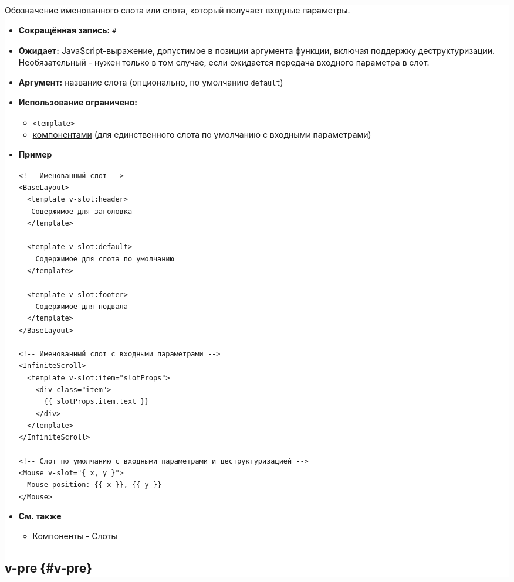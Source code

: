 Обозначение именованного слота или слота, который получает входные параметры.

- **Сокращённая запись:** `#`

- **Ожидает:** JavaScript-выражение, допустимое в позиции аргумента функции, включая поддержку деструктуризации. Необязательный - нужен только в том случае, если ожидается передача входного параметра в слот.

- **Аргумент:** название слота (опционально, по умолчанию `default`)

- **Использование ограничено:**

  - `<template>`
  - [компонентами](/guide/components/slots#scoped-slots) (для единственного слота по умолчанию с входными параметрами)


- **Пример**

  ```vue-html
  <!-- Именованный слот -->
  <BaseLayout>
    <template v-slot:header>
     Содержимое для заголовка
    </template>

    <template v-slot:default>
      Содержимое для слота по умолчанию
    </template>

    <template v-slot:footer>
      Содержимое для подвала
    </template>
  </BaseLayout>

  <!-- Именованный слот с входными параметрами -->
  <InfiniteScroll>
    <template v-slot:item="slotProps">
      <div class="item">
        {{ slotProps.item.text }}
      </div>
    </template>
  </InfiniteScroll>

  <!-- Слот по умолчанию с входными параметрами и деструктуризацией -->
  <Mouse v-slot="{ x, y }">
    Mouse position: {{ x }}, {{ y }}
  </Mouse>
  ```

- **См. также**
  - [Компоненты - Слоты](/guide/components/slots)

## v-pre {#v-pre}
